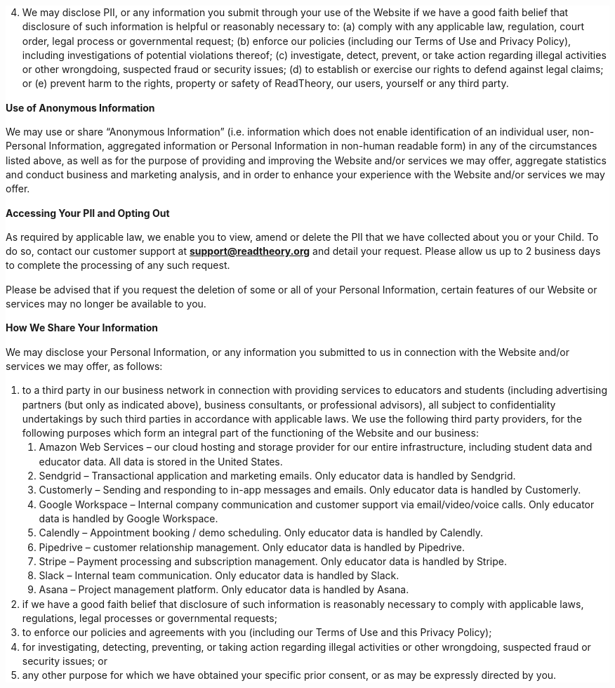 4. We may disclose PII, or any information you submit through your use of the Website if we have a good faith belief that disclosure of such information is helpful or reasonably necessary to: (a) comply with any applicable law, regulation, court order, legal process or governmental request; (b) enforce our policies (including our Terms of Use and Privacy Policy), including investigations of potential violations thereof; (c) investigate, detect, prevent, or take action regarding illegal activities or other wrongdoing, suspected fraud or security issues; (d) to establish or exercise our rights to defend against legal claims; or (e) prevent harm to the rights, property or safety of ReadTheory, our users, yourself or any third party.

**Use of Anonymous Information**

We may use or share “Anonymous Information” (i.e. information which does not enable identification of an individual user, non-Personal Information, aggregated information or Personal Information in non-human readable form) in any of the circumstances listed above, as well as for the purpose of providing and improving the Website and/or services we may offer, aggregate statistics and conduct business and marketing analysis, and in order to enhance your experience with the Website and/or services we may offer.

**Accessing Your PII and Opting Out**

As required by applicable law, we enable you to view, amend or delete the PII that we have collected about you or your Child. To do so, contact our customer support at [**support@readtheory.org**](mailto:support@readtheory.org) and detail your request. Please allow us up to 2 business days to complete the processing of any such request.

Please be advised that if you request the deletion of some or all of your Personal Information, certain features of our Website or services may no longer be available to you.  

**How We Share Your Information**

We may disclose your Personal Information, or any information you submitted to us in connection with the Website and/or services we may offer, as follows:

1. to a third party in our business network in connection with providing services to educators and students (including advertising partners (but only as indicated above), business consultants, or professional advisors), all subject to confidentiality undertakings by such third parties in accordance with applicable laws. We use the following third party providers, for the following purposes which form an integral part of the functioning of the Website and our business:
    1. Amazon Web Services – our cloud hosting and storage provider for our entire infrastructure, including student data and educator data. All data is stored in the United States.
    2. Sendgrid – Transactional application and marketing emails. Only educator data is handled by Sendgrid.
    3. Customerly – Sending and responding to in-app messages and emails. Only educator data is handled by Customerly.
    4. Google Workspace – Internal company communication and customer support via email/video/voice calls. Only educator data is handled by Google Workspace.
    5. Calendly – Appointment booking / demo scheduling. Only educator data is handled by Calendly.
    6. Pipedrive – customer relationship management. Only educator data is handled by Pipedrive.
    7. Stripe – Payment processing and subscription management. Only educator data is handled by Stripe.
    8. Slack – Internal team communication. Only educator data is handled by Slack.
    9. Asana – Project management platform. Only educator data is handled by Asana.
2. if we have a good faith belief that disclosure of such information is reasonably necessary to comply with applicable laws, regulations, legal processes or governmental requests;
3. to enforce our policies and agreements with you (including our Terms of Use and this Privacy Policy);
4. for investigating, detecting, preventing, or taking action regarding illegal activities or other wrongdoing, suspected fraud or security issues; or
5. any other purpose for which we have obtained your specific prior consent, or as may be expressly directed by you.
